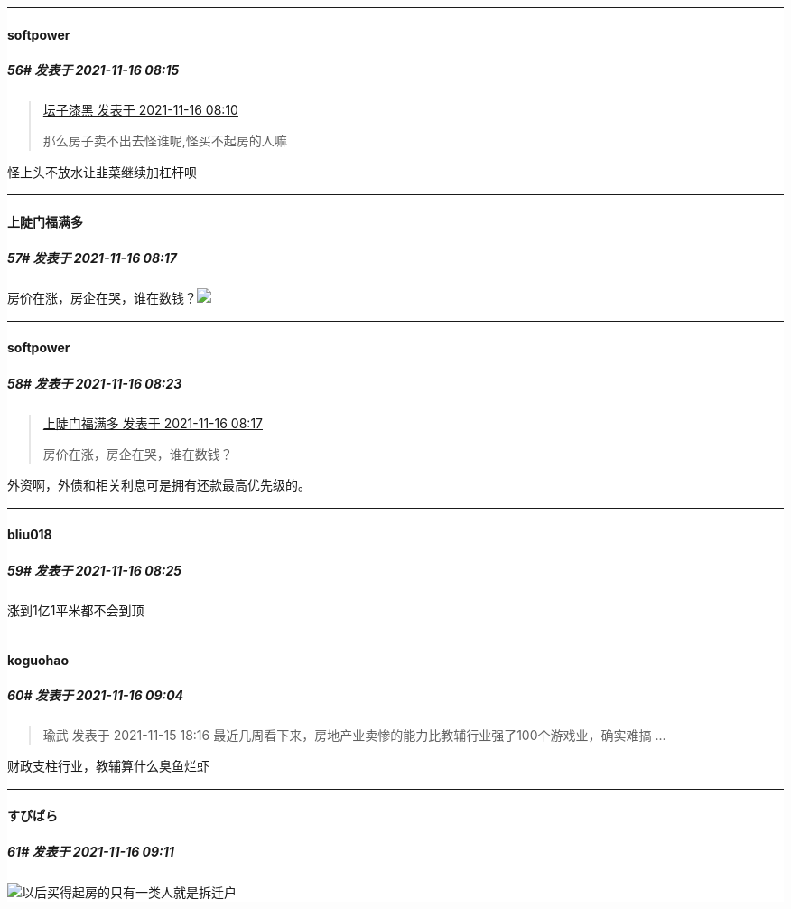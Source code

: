 *****

####  softpower  
##### 56#       发表于 2021-11-16 08:15

<blockquote><a href="httphttps://bbs.saraba1st.com/2b/forum.php?mod=redirect&amp;goto=findpost&amp;pid=53560229&amp;ptid=2037644" target="_blank">坛子漆黑 发表于 2021-11-16 08:10</a>

那么房子卖不出去怪谁呢,怪买不起房的人嘛</blockquote>
怪上头不放水让韭菜继续加杠杆呗

*****

####  上陡门福满多  
##### 57#       发表于 2021-11-16 08:17

房价在涨，房企在哭，谁在数钱？<img src="https://static.saraba1st.com/image/smiley/face2017/037.png" referrerpolicy="no-referrer">

*****

####  softpower  
##### 58#       发表于 2021-11-16 08:23

<blockquote><a href="httphttps://bbs.saraba1st.com/2b/forum.php?mod=redirect&amp;goto=findpost&amp;pid=53560269&amp;ptid=2037644" target="_blank">上陡门福满多 发表于 2021-11-16 08:17</a>

房价在涨，房企在哭，谁在数钱？</blockquote>
外资啊，外债和相关利息可是拥有还款最高优先级的。

*****

####  bliu018  
##### 59#       发表于 2021-11-16 08:25

涨到1亿1平米都不会到顶

*****

####  koguohao  
##### 60#       发表于 2021-11-16 09:04

<blockquote>瑜武 发表于 2021-11-15 18:16
最近几周看下来，房地产业卖惨的能力比教辅行业强了100个游戏业，确实难搞 ...</blockquote>
财政支柱行业，教辅算什么臭鱼烂虾



*****

####  すぴぱら  
##### 61#       发表于 2021-11-16 09:11

<img src="https://static.saraba1st.com/image/smiley/face2017/067.png" referrerpolicy="no-referrer">以后买得起房的只有一类人就是拆迁户
